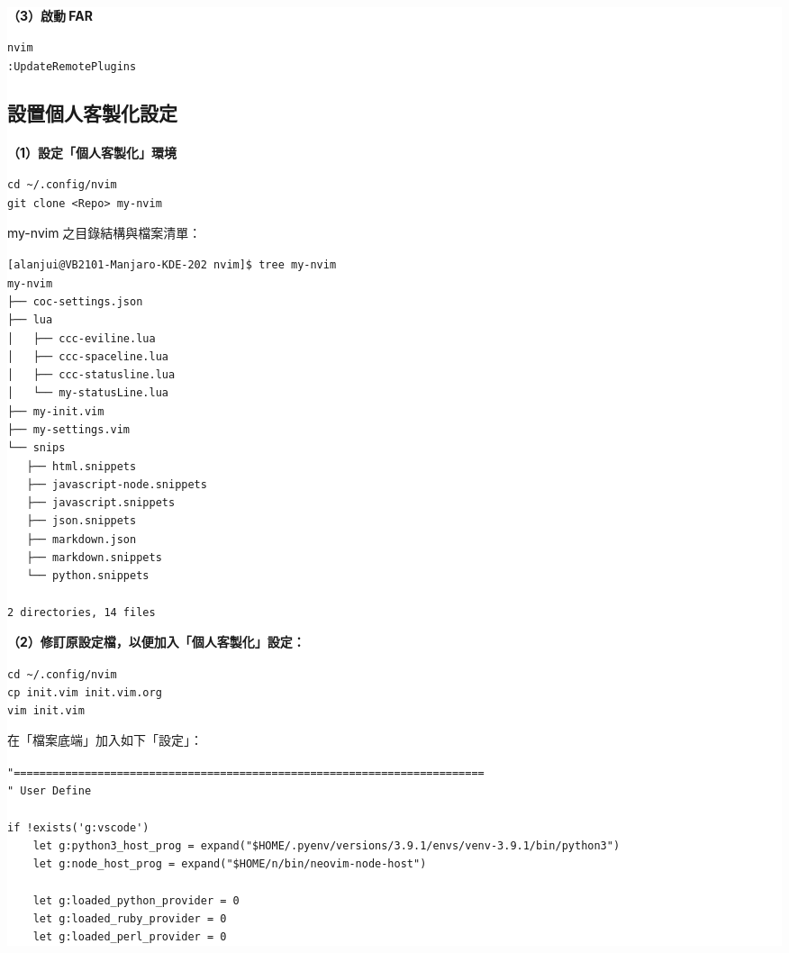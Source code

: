 
**（3）啟動 FAR**

    nvim
    :UpdateRemotePlugins




## 設置個人客製化設定


**（1）設定「個人客製化」環境**

    cd ~/.config/nvim
    git clone <Repo> my-nvim

my-nvim 之目錄結構與檔案清單：

    [alanjui@VB2101-Manjaro-KDE-202 nvim]$ tree my-nvim        
    my-nvim 
    ├── coc-settings.json 
    ├── lua 
    │   ├── ccc-eviline.lua 
    │   ├── ccc-spaceline.lua 
    │   ├── ccc-statusline.lua 
    │   └── my-statusLine.lua 
    ├── my-init.vim 
    ├── my-settings.vim 
    └── snips 
       ├── html.snippets 
       ├── javascript-node.snippets 
       ├── javascript.snippets 
       ├── json.snippets 
       ├── markdown.json 
       ├── markdown.snippets 
       └── python.snippets 
    
    2 directories, 14 files


**（2）修訂原設定檔，以便加入「個人客製化」設定：**

    cd ~/.config/nvim
    cp init.vim init.vim.org
    vim init.vim

在「檔案底端」加入如下「設定」：

    "=========================================================================
    " User Define
    
    if !exists('g:vscode')
        let g:python3_host_prog = expand("$HOME/.pyenv/versions/3.9.1/envs/venv-3.9.1/bin/python3")
        let g:node_host_prog = expand("$HOME/n/bin/neovim-node-host")
    
        let g:loaded_python_provider = 0
        let g:loaded_ruby_provider = 0
        let g:loaded_perl_provider = 0
    